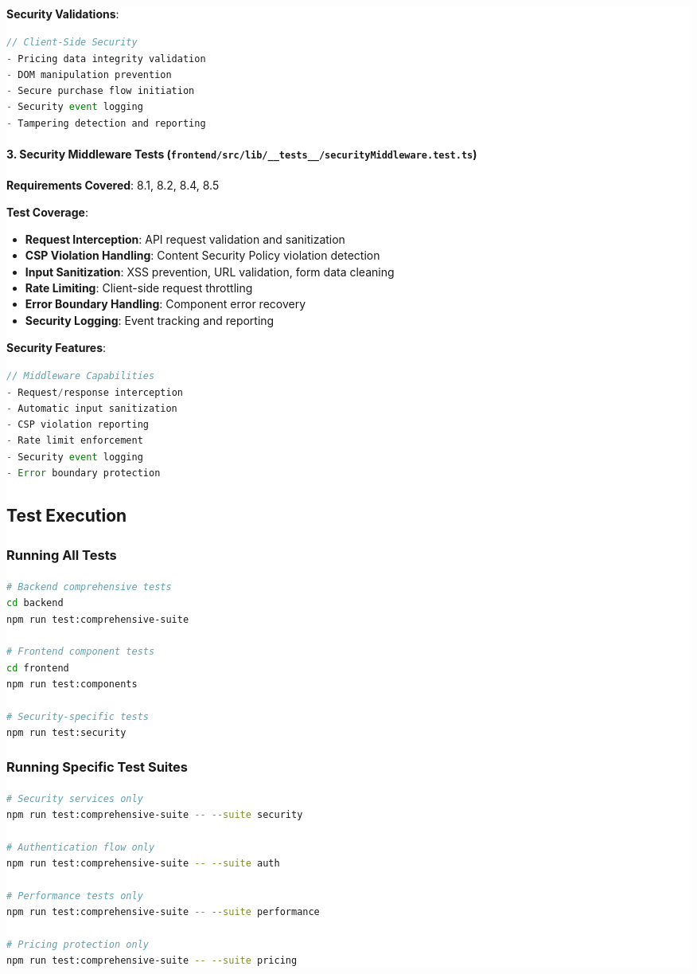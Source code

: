 **Security Validations**:
```typescript
// Client-Side Security
- Pricing data integrity validation
- DOM manipulation prevention
- Secure purchase flow initiation
- Security event logging
- Tampering detection and reporting
```

#### 3. Security Middleware Tests (`frontend/src/lib/__tests__/securityMiddleware.test.ts`)
**Requirements Covered**: 8.1, 8.2, 8.4, 8.5

**Test Coverage**:
- **Request Interception**: API request validation and sanitization
- **CSP Violation Handling**: Content Security Policy violation detection
- **Input Sanitization**: XSS prevention, URL validation, form data cleaning
- **Rate Limiting**: Client-side request throttling
- **Error Boundary Handling**: Component error recovery
- **Security Logging**: Event tracking and reporting

**Security Features**:
```typescript
// Middleware Capabilities
- Request/response interception
- Automatic input sanitization
- CSP violation reporting
- Rate limit enforcement
- Security event logging
- Error boundary protection
```

## Test Execution

### Running All Tests

```bash
# Backend comprehensive tests
cd backend
npm run test:comprehensive-suite

# Frontend component tests
cd frontend
npm run test:components

# Security-specific tests
npm run test:security
```

### Running Specific Test Suites

```bash
# Security services only
npm run test:comprehensive-suite -- --suite security

# Authentication flow only
npm run test:comprehensive-suite -- --suite auth

# Performance tests only
npm run test:comprehensive-suite -- --suite performance

# Pricing protection only
npm run test:comprehensive-suite -- --suite pricing
```
